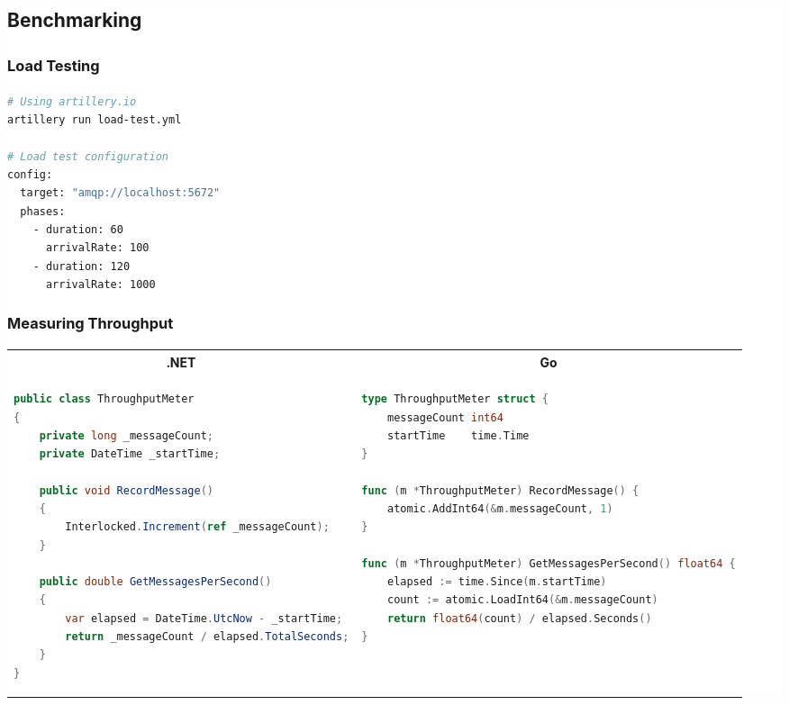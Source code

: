 ## Benchmarking

### Load Testing

```bash
# Using artillery.io
artillery run load-test.yml

# Load test configuration
config:
  target: "amqp://localhost:5672"
  phases:
    - duration: 60
      arrivalRate: 100
    - duration: 120
      arrivalRate: 1000
```

### Measuring Throughput

<table>
<tr>
<th>.NET</th>
<th>Go</th>
</tr>
<tr>
<td>

```csharp
public class ThroughputMeter
{
    private long _messageCount;
    private DateTime _startTime;
    
    public void RecordMessage()
    {
        Interlocked.Increment(ref _messageCount);
    }
    
    public double GetMessagesPerSecond()
    {
        var elapsed = DateTime.UtcNow - _startTime;
        return _messageCount / elapsed.TotalSeconds;
    }
}
```

</td>
<td>

```go
type ThroughputMeter struct {
    messageCount int64
    startTime    time.Time
}

func (m *ThroughputMeter) RecordMessage() {
    atomic.AddInt64(&m.messageCount, 1)
}

func (m *ThroughputMeter) GetMessagesPerSecond() float64 {
    elapsed := time.Since(m.startTime)
    count := atomic.LoadInt64(&m.messageCount)
    return float64(count) / elapsed.Seconds()
}
```